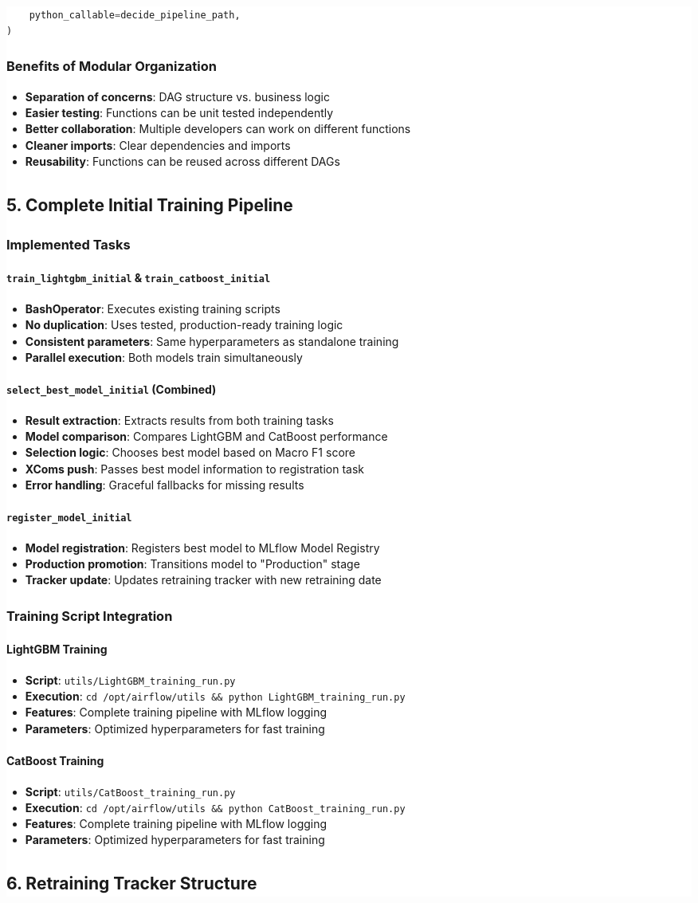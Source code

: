 ```python
    python_callable=decide_pipeline_path,
)
```

### Benefits of Modular Organization
- **Separation of concerns**: DAG structure vs. business logic
- **Easier testing**: Functions can be unit tested independently
- **Better collaboration**: Multiple developers can work on different functions
- **Cleaner imports**: Clear dependencies and imports
- **Reusability**: Functions can be reused across different DAGs

## 5. Complete Initial Training Pipeline

### Implemented Tasks

#### `train_lightgbm_initial` & `train_catboost_initial`
- **BashOperator**: Executes existing training scripts
- **No duplication**: Uses tested, production-ready training logic
- **Consistent parameters**: Same hyperparameters as standalone training
- **Parallel execution**: Both models train simultaneously

#### `select_best_model_initial` (Combined)
- **Result extraction**: Extracts results from both training tasks
- **Model comparison**: Compares LightGBM and CatBoost performance
- **Selection logic**: Chooses best model based on Macro F1 score
- **XComs push**: Passes best model information to registration task
- **Error handling**: Graceful fallbacks for missing results

#### `register_model_initial`
- **Model registration**: Registers best model to MLflow Model Registry
- **Production promotion**: Transitions model to "Production" stage
- **Tracker update**: Updates retraining tracker with new retraining date

### Training Script Integration

#### LightGBM Training
- **Script**: `utils/LightGBM_training_run.py`
- **Execution**: `cd /opt/airflow/utils && python LightGBM_training_run.py`
- **Features**: Complete training pipeline with MLflow logging
- **Parameters**: Optimized hyperparameters for fast training

#### CatBoost Training
- **Script**: `utils/CatBoost_training_run.py`
- **Execution**: `cd /opt/airflow/utils && python CatBoost_training_run.py`
- **Features**: Complete training pipeline with MLflow logging
- **Parameters**: Optimized hyperparameters for fast training

## 6. Retraining Tracker Structure
